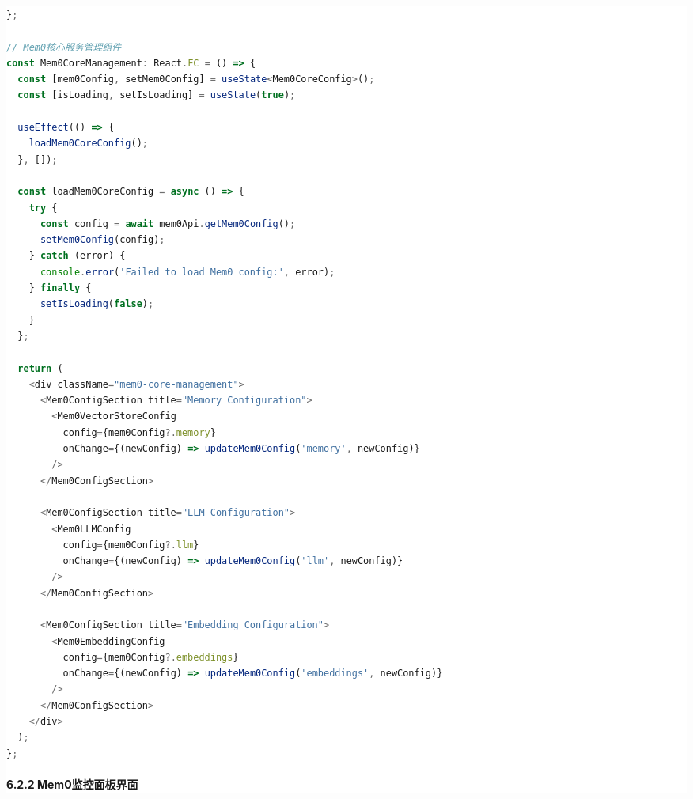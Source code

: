 ```typescript
};

// Mem0核心服务管理组件
const Mem0CoreManagement: React.FC = () => {
  const [mem0Config, setMem0Config] = useState<Mem0CoreConfig>();
  const [isLoading, setIsLoading] = useState(true);
  
  useEffect(() => {
    loadMem0CoreConfig();
  }, []);
  
  const loadMem0CoreConfig = async () => {
    try {
      const config = await mem0Api.getMem0Config();
      setMem0Config(config);
    } catch (error) {
      console.error('Failed to load Mem0 config:', error);
    } finally {
      setIsLoading(false);
    }
  };
  
  return (
    <div className="mem0-core-management">
      <Mem0ConfigSection title="Memory Configuration">
        <Mem0VectorStoreConfig 
          config={mem0Config?.memory}
          onChange={(newConfig) => updateMem0Config('memory', newConfig)}
        />
      </Mem0ConfigSection>
      
      <Mem0ConfigSection title="LLM Configuration">
        <Mem0LLMConfig 
          config={mem0Config?.llm}
          onChange={(newConfig) => updateMem0Config('llm', newConfig)}
        />
      </Mem0ConfigSection>
      
      <Mem0ConfigSection title="Embedding Configuration">
        <Mem0EmbeddingConfig 
          config={mem0Config?.embeddings}
          onChange={(newConfig) => updateMem0Config('embeddings', newConfig)}
        />
      </Mem0ConfigSection>
    </div>
  );
};
```

#### 6.2.2 Mem0监控面板界面
